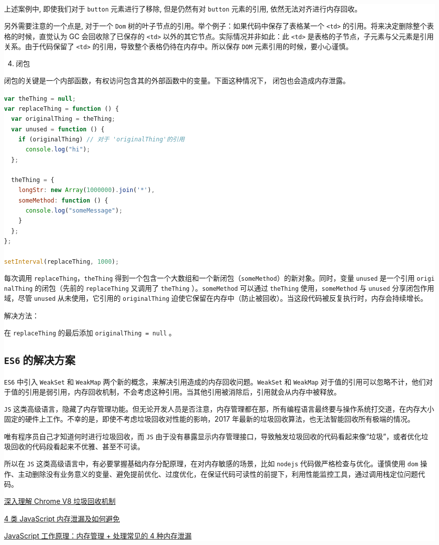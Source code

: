 上述案例中, 即使我们对于 `button` 元素进行了移除, 但是仍然有对 `button` 元素的引用, 依然无法对齐进行内存回收。

另外需要注意的一个点是, 对于一个 `Dom` 树的叶子节点的引用。举个例子：如果代码中保存了表格某一个 `<td>` 的引用。将来决定删除整个表格的时候，直觉认为 GC 会回收除了已保存的 `<td>` 以外的其它节点。实际情况并非如此：此 `<td>` 是表格的子节点，子元素与父元素是引用关系。由于代码保留了 `<td>` 的引用，导致整个表格仍待在内存中。所以保存 `DOM` 元素引用的时候，要小心谨慎。

4. 闭包

闭包的关键是一个内部函数，有权访问包含其的外部函数中的变量。下面这种情况下， 闭包也会造成内存泄露。

```javaScript
var theThing = null;
var replaceThing = function () {
  var originalThing = theThing;
  var unused = function () {
    if (originalThing) // 对于 'originalThing'的引用
      console.log("hi");
  };

  theThing = {
    longStr: new Array(1000000).join('*'),
    someMethod: function () {
      console.log("someMessage");
    }
  };
};

setInterval(replaceThing, 1000);
```

每次调用 `replaceThing`，`theThing` 得到一个包含一个大数组和一个新闭包（`someMethod`）的新对象。同时，变量 `unused` 是一个引用 `originalThing` 的闭包（先前的 `replaceThing` 又调用了 `theThing` ）。`someMethod` 可以通过 `theThing` 使用，`someMethod` 与 `unused` 分享闭包作用域，尽管 `unused` 从未使用，它引用的 `originalThing` 迫使它保留在内存中（防止被回收）。当这段代码被反复执行时，内存会持续增长。

解决方法：

在 `replaceThing` 的最后添加 `originalThing = null` 。

## `ES6` 的解决方案

`ES6` 中引入 `WeakSet` 和 `WeakMap` 两个新的概念，来解决引用造成的内存回收问题。`WeakSet` 和 `WeakMap` 对于值的引用可以忽略不计，他们对于值的引用是弱引用，内存回收机制，不会考虑这种引用。当其他引用被消除后，引用就会从内存中被释放。

`JS` 这类高级语言，隐藏了内存管理功能。但无论开发人员是否注意，内存管理都在那，所有编程语言最终要与操作系统打交道，在内存大小固定的硬件上工作。不幸的是，即使不考虑垃圾回收对性能的影响，2017 年最新的垃圾回收算法，也无法智能回收所有极端的情况。

唯有程序员自己才知道何时进行垃圾回收，而 `JS` 由于没有暴露显示内存管理接口，导致触发垃圾回收的代码看起来像“垃圾”，或者优化垃圾回收的代码段看起来不优雅、甚至不可读。

所以在 `JS` 这类高级语言中，有必要掌握基础内存分配原理，在对内存敏感的场景，比如 `nodejs` 代码做严格检查与优化。谨慎使用 `dom` 操作、主动删除没有业务意义的变量、避免提前优化、过度优化，在保证代码可读性的前提下，利用性能监控工具，通过调用栈定位问题代码。

[深入理解 Chrome V8 垃圾回收机制 ](https://github.com/yacan8/blog/issues/33)

[4 类 JavaScript 内存泄漏及如何避免](https://jinlong.github.io/2016/05/01/4-Types-of-Memory-Leaks-in-JavaScript-and-How-to-Get-Rid-Of-Them/)

[JavaScript 工作原理：内存管理 + 处理常见的 4 种内存泄漏](https://juejin.cn/post/6844903519078580238)
